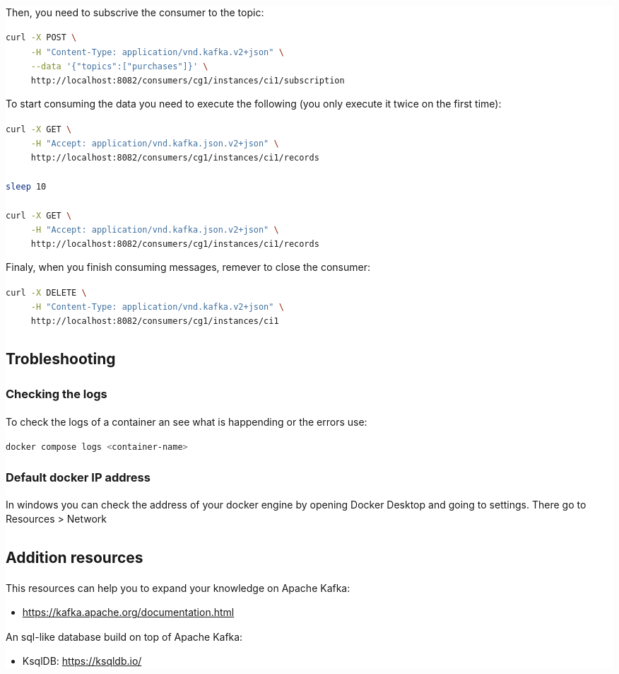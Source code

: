 Then, you need to subscrive the consumer to the topic:

```sh
curl -X POST \
     -H "Content-Type: application/vnd.kafka.v2+json" \
     --data '{"topics":["purchases"]}' \
     http://localhost:8082/consumers/cg1/instances/ci1/subscription 
```

To start consuming the data you need to execute the following (you only execute it twice on the first time):

```sh
curl -X GET \
     -H "Accept: application/vnd.kafka.json.v2+json" \
     http://localhost:8082/consumers/cg1/instances/ci1/records 

sleep 10

curl -X GET \
     -H "Accept: application/vnd.kafka.json.v2+json" \
     http://localhost:8082/consumers/cg1/instances/ci1/records 
```

Finaly, when you finish consuming messages, remever to close the consumer:

```sh
curl -X DELETE \
     -H "Content-Type: application/vnd.kafka.v2+json" \
     http://localhost:8082/consumers/cg1/instances/ci1 
```

## Trobleshooting
### Checking the logs
To check the logs of a container an see what is happending or the errors use:
```sh
docker compose logs <container-name>
```

### Default docker IP address
In windows you can check the address of your docker engine by opening Docker Desktop and going to settings. There go to Resources > Network

## Addition resources
This resources can help you to expand your knowledge on Apache Kafka:
- https://kafka.apache.org/documentation.html

An sql-like database build on top of Apache Kafka:
- KsqlDB: https://ksqldb.io/